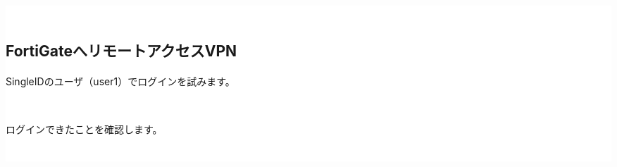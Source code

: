 

<figure class="wp-block-image size-full"><img src="https://www.singleid.jp/wp-content/uploads/2021/11/2021-11-08_9-45-23-3.png" alt="" class="wp-image-2419"/></figure>



<h2 id="block-f69a353b-3655-4f85-85b2-f65ace3b2e91">FortiGateへリモートアクセスVPN</h2>



<p id="block-242a7512-877b-4d48-99ae-9e4178abe3e7">SingleIDのユーザ（user1）でログインを試みます。</p>



<figure class="wp-block-image size-full"><img src="https://www.singleid.jp/wp-content/uploads/2021/11/2021-11-08_10-13-00.png" alt="" class="wp-image-2420"/></figure>



<p id="block-d66cdb1d-21f8-47d0-b342-1c450a863c9a">ログインできたことを確認します。</p>



<figure class="wp-block-image size-full"><img src="https://www.singleid.jp/wp-content/uploads/2021/11/image-40.png" alt="" class="wp-image-2421"/></figure>
